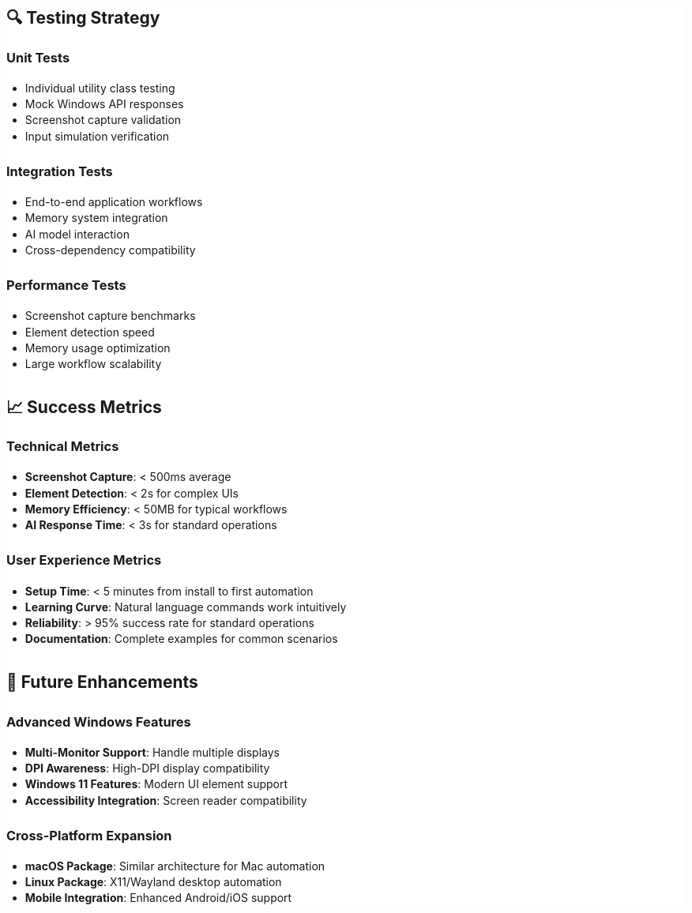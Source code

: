 ## 🔍 Testing Strategy

### Unit Tests
- Individual utility class testing
- Mock Windows API responses
- Screenshot capture validation
- Input simulation verification

### Integration Tests  
- End-to-end application workflows
- Memory system integration
- AI model interaction
- Cross-dependency compatibility

### Performance Tests
- Screenshot capture benchmarks
- Element detection speed
- Memory usage optimization
- Large workflow scalability

## 📈 Success Metrics

### Technical Metrics
- **Screenshot Capture**: < 500ms average
- **Element Detection**: < 2s for complex UIs
- **Memory Efficiency**: < 50MB for typical workflows
- **AI Response Time**: < 3s for standard operations

### User Experience Metrics
- **Setup Time**: < 5 minutes from install to first automation
- **Learning Curve**: Natural language commands work intuitively
- **Reliability**: > 95% success rate for standard operations
- **Documentation**: Complete examples for common scenarios

## 🔮 Future Enhancements

### Advanced Windows Features
- **Multi-Monitor Support**: Handle multiple displays
- **DPI Awareness**: High-DPI display compatibility
- **Windows 11 Features**: Modern UI element support
- **Accessibility Integration**: Screen reader compatibility

### Cross-Platform Expansion
- **macOS Package**: Similar architecture for Mac automation
- **Linux Package**: X11/Wayland desktop automation
- **Mobile Integration**: Enhanced Android/iOS support

